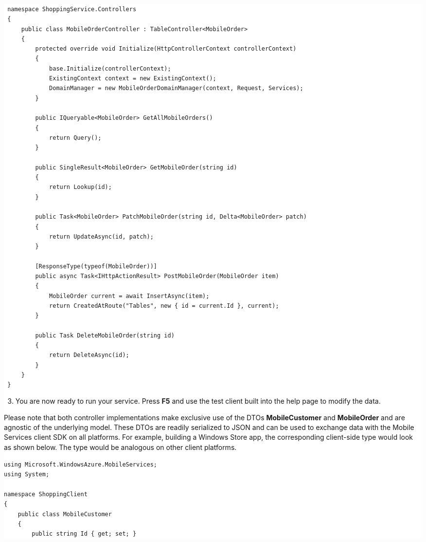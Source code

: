      namespace ShoppingService.Controllers
     {
         public class MobileOrderController : TableController<MobileOrder>
         {
             protected override void Initialize(HttpControllerContext controllerContext)
             {
                 base.Initialize(controllerContext);
                 ExistingContext context = new ExistingContext();
                 DomainManager = new MobileOrderDomainManager(context, Request, Services);
             }

             public IQueryable<MobileOrder> GetAllMobileOrders()
             {
                 return Query();
             }

             public SingleResult<MobileOrder> GetMobileOrder(string id)
             {
                 return Lookup(id);
             }

             public Task<MobileOrder> PatchMobileOrder(string id, Delta<MobileOrder> patch)
             {
                 return UpdateAsync(id, patch);
             }

             [ResponseType(typeof(MobileOrder))]
             public async Task<IHttpActionResult> PostMobileOrder(MobileOrder item)
             {
                 MobileOrder current = await InsertAsync(item);
                 return CreatedAtRoute("Tables", new { id = current.Id }, current);
             }

             public Task DeleteMobileOrder(string id)
             {
                 return DeleteAsync(id);
             }
         }
     }
3. You are now ready to run your service. Press **F5** and use the test client built into the help page to modify the data.


Please note that both controller implementations make exclusive use of the DTOs **MobileCustomer** and **MobileOrder** and are agnostic of the underlying model. These DTOs are readily serialized to JSON and can be used to exchange data with the  Mobile Services client SDK on all platforms. For example, building a Windows Store app, the corresponding client-side type would look as shown below. The type would be analogous on other client platforms.

    using Microsoft.WindowsAzure.MobileServices;
    using System;

    namespace ShoppingClient
    {
        public class MobileCustomer
        {
            public string Id { get; set; }
